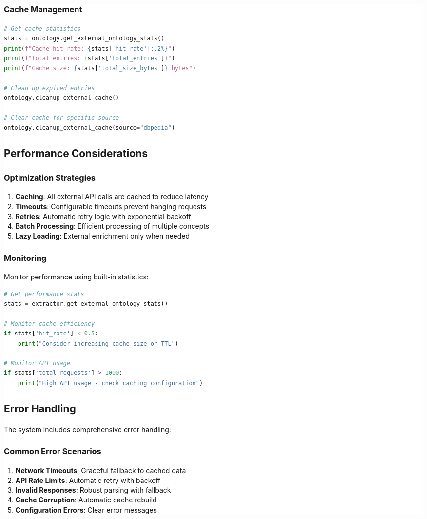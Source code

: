 ### Cache Management

```python
# Get cache statistics
stats = ontology.get_external_ontology_stats()
print(f"Cache hit rate: {stats['hit_rate']:.2%}")
print(f"Total entries: {stats['total_entries']}")
print(f"Cache size: {stats['total_size_bytes']} bytes")

# Clean up expired entries
ontology.cleanup_external_cache()

# Clear cache for specific source
ontology.cleanup_external_cache(source="dbpedia")
```

## Performance Considerations

### Optimization Strategies

1. **Caching**: All external API calls are cached to reduce latency
2. **Timeouts**: Configurable timeouts prevent hanging requests
3. **Retries**: Automatic retry logic with exponential backoff
4. **Batch Processing**: Efficient processing of multiple concepts
5. **Lazy Loading**: External enrichment only when needed

### Monitoring

Monitor performance using built-in statistics:

```python
# Get performance stats
stats = extractor.get_external_ontology_stats()

# Monitor cache efficiency
if stats['hit_rate'] < 0.5:
    print("Consider increasing cache size or TTL")

# Monitor API usage
if stats['total_requests'] > 1000:
    print("High API usage - check caching configuration")
```

## Error Handling

The system includes comprehensive error handling:

### Common Error Scenarios

1. **Network Timeouts**: Graceful fallback to cached data
2. **API Rate Limits**: Automatic retry with backoff
3. **Invalid Responses**: Robust parsing with fallback
4. **Cache Corruption**: Automatic cache rebuild
5. **Configuration Errors**: Clear error messages
